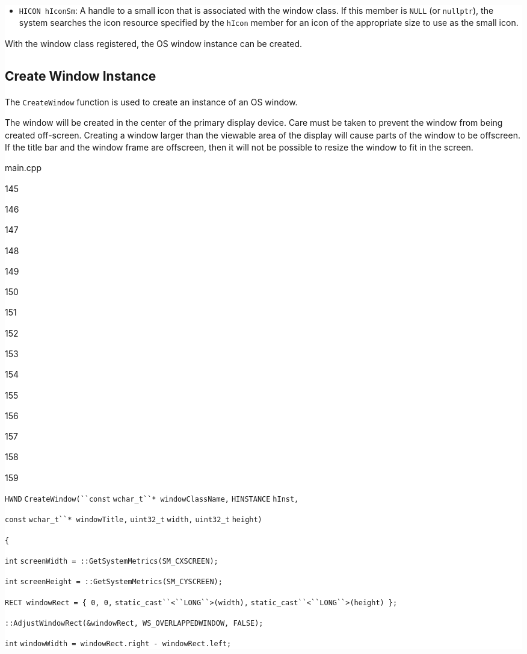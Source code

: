 -   `HICON hIconSm`: A handle to a small icon that is associated with the window class. If this member is  `NULL`  (or  `nullptr`), the system searches the icon resource specified by the  `hIcon`  member for an icon of the appropriate size to use as the small icon.

With the window class registered, the OS window instance can be created.

## Create Window Instance

The  `CreateWindow`  function is used to create an instance of an OS window.

The window will be created in the center of the primary display device. Care must be taken to prevent the window from being created off-screen. Creating a window larger than the viewable area of the display will cause parts of the window to be offscreen. If the title bar and the window frame are offscreen, then it will not be possible to resize the window to fit in the screen.

main.cpp

145

146

147

148

149

150

151

152

153

154

155

156

157

158

159

`HWND` `CreateWindow(``const` `wchar_t``* windowClassName,` `HINSTANCE` `hInst,`

`const` `wchar_t``* windowTitle,` `uint32_t` `width,` `uint32_t` `height)`

`{`

`int` `screenWidth = ::GetSystemMetrics(SM_CXSCREEN);`

`int` `screenHeight = ::GetSystemMetrics(SM_CYSCREEN);`

`RECT windowRect = { 0, 0,` `static_cast``<``LONG``>(width),` `static_cast``<``LONG``>(height) };`

`::AdjustWindowRect(&windowRect, WS_OVERLAPPEDWINDOW, FALSE);`

`int` `windowWidth = windowRect.right - windowRect.left;`
